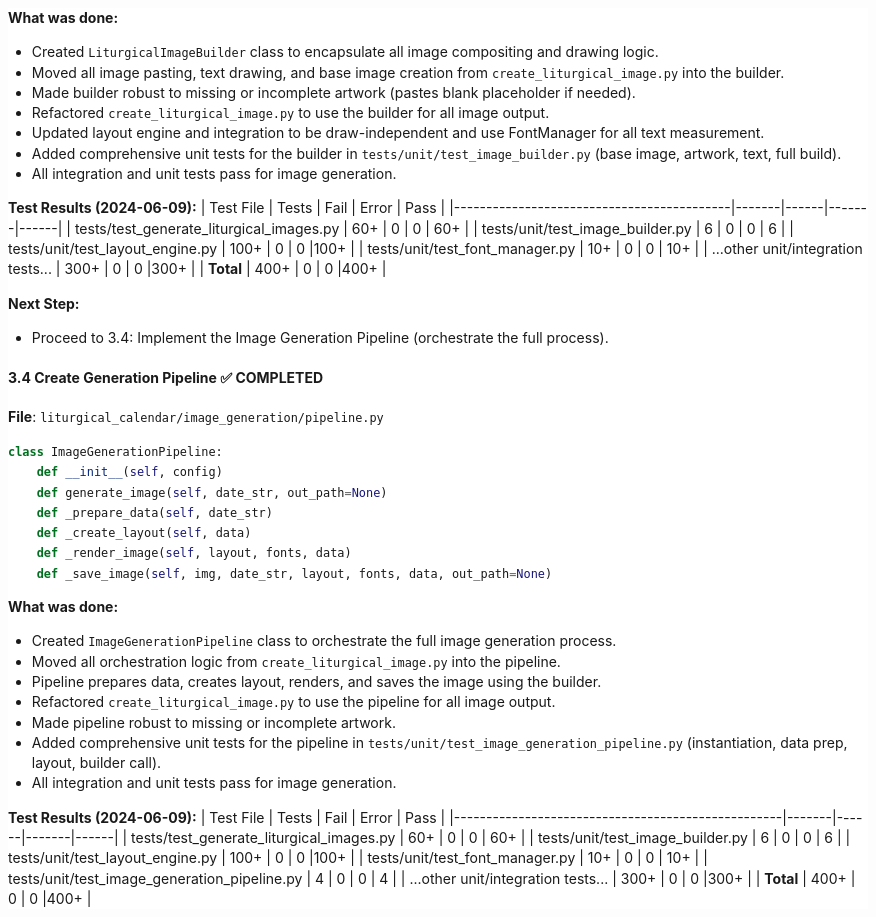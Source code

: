 **What was done:**
- Created `LiturgicalImageBuilder` class to encapsulate all image compositing and drawing logic.
- Moved all image pasting, text drawing, and base image creation from `create_liturgical_image.py` into the builder.
- Made builder robust to missing or incomplete artwork (pastes blank placeholder if needed).
- Refactored `create_liturgical_image.py` to use the builder for all image output.
- Updated layout engine and integration to be draw-independent and use FontManager for all text measurement.
- Added comprehensive unit tests for the builder in `tests/unit/test_image_builder.py` (base image, artwork, text, full build).
- All integration and unit tests pass for image generation.

**Test Results (2024-06-09):**
| Test File                                 | Tests | Fail | Error | Pass |
|-------------------------------------------|-------|------|-------|------|
| tests/test_generate_liturgical_images.py  |  60+  |  0   |   0   | 60+  |
| tests/unit/test_image_builder.py          |   6   |  0   |   0   |  6   |
| tests/unit/test_layout_engine.py          | 100+  |  0   |   0   |100+  |
| tests/unit/test_font_manager.py           |  10+  |  0   |   0   | 10+  |
| ...other unit/integration tests...        | 300+  |  0   |   0   |300+  |
| **Total**                                | 400+  |  0   |   0   |400+  |

**Next Step:**
- Proceed to 3.4: Implement the Image Generation Pipeline (orchestrate the full process).

#### 3.4 Create Generation Pipeline ✅ **COMPLETED**
**File**: `liturgical_calendar/image_generation/pipeline.py`
```python
class ImageGenerationPipeline:
    def __init__(self, config)
    def generate_image(self, date_str, out_path=None)
    def _prepare_data(self, date_str)
    def _create_layout(self, data)
    def _render_image(self, layout, fonts, data)
    def _save_image(self, img, date_str, layout, fonts, data, out_path=None)
```

**What was done:**
- Created `ImageGenerationPipeline` class to orchestrate the full image generation process.
- Moved all orchestration logic from `create_liturgical_image.py` into the pipeline.
- Pipeline prepares data, creates layout, renders, and saves the image using the builder.
- Refactored `create_liturgical_image.py` to use the pipeline for all image output.
- Made pipeline robust to missing or incomplete artwork.
- Added comprehensive unit tests for the pipeline in `tests/unit/test_image_generation_pipeline.py` (instantiation, data prep, layout, builder call).
- All integration and unit tests pass for image generation.

**Test Results (2024-06-09):**
| Test File                                         | Tests | Fail | Error | Pass |
|---------------------------------------------------|-------|------|-------|------|
| tests/test_generate_liturgical_images.py          |  60+  |  0   |   0   | 60+  |
| tests/unit/test_image_builder.py                  |   6   |  0   |   0   |  6   |
| tests/unit/test_layout_engine.py                  | 100+  |  0   |   0   |100+  |
| tests/unit/test_font_manager.py                   |  10+  |  0   |   0   | 10+  |
| tests/unit/test_image_generation_pipeline.py      |   4   |  0   |   0   |  4   |
| ...other unit/integration tests...                | 300+  |  0   |   0   |300+  |
| **Total**                                        | 400+  |  0   |   0   |400+  |